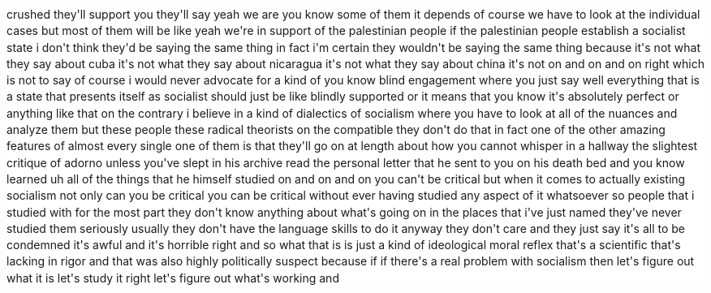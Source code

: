 crushed
they'll support you
they'll say yeah we are you know some of
them it depends of course we have to
look at the individual cases but most of
them will be like yeah we're in support
of the palestinian people
if the palestinian people establish a
socialist state i don't think they'd be
saying the same thing in fact i'm
certain they wouldn't be saying the same
thing because it's not what they say
about cuba it's not what they say about
nicaragua it's not what they say about
china it's not on and on and on right
which is not to say of course i would
never advocate for a kind of you know
blind engagement where you just say well
everything that is
a state that presents itself as
socialist should just be like blindly
supported or it means that you know it's
absolutely perfect or anything like that
on the contrary i believe in a kind of
dialectics of socialism where you have
to look at all of the nuances and
analyze them but these people these
radical theorists on the compatible they
don't do that
in fact one of the other
amazing features of almost every single
one of them
is that they'll go on at length about
how you cannot whisper in a hallway
the slightest critique of adorno
unless you've slept in his archive
read the personal letter that he sent to
you on his death bed and you know
learned uh all of the things that he
himself studied on and on and on you
can't be critical
but
when it comes to actually existing
socialism
not only can you be critical
you can be critical without ever having
studied any aspect of it whatsoever
so people that i studied with for the
most part they don't know anything about
what's going on in the places that i've
just named they've never studied them
seriously usually they don't have the
language skills to do it anyway they
don't care and they just say it's all to
be condemned it's awful and it's
horrible right and so what that is is
just a kind of ideological moral reflex
that's a scientific
that's lacking in rigor
and that was also highly politically
suspect because if if there's a real
problem with socialism then let's figure
out what it is let's study it right
let's figure out what's working and